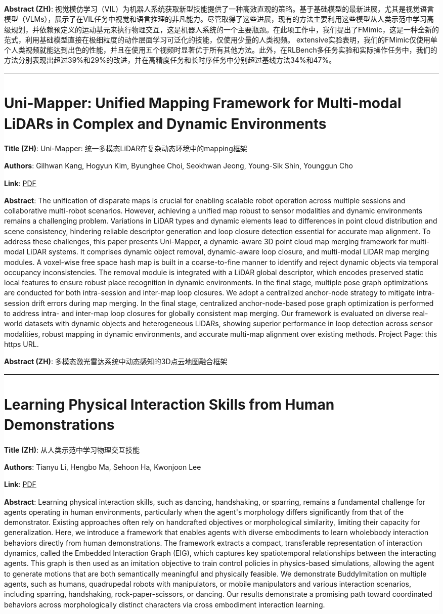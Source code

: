 **Abstract (ZH)**: 视觉模仿学习（VIL）为机器人系统获取新型技能提供了一种高效直观的策略。基于基础模型的最新进展，尤其是视觉语言模型（VLMs），展示了在VIL任务中视觉和语言推理的非凡能力。尽管取得了这些进展，现有的方法主要利用这些模型从人类示范中学习高级规划，并依赖预定义的运动基元来执行物理交互，这是机器人系统的一个主要瓶颈。在此项工作中，我们提出了FMimic，这是一种全新的范式，利用基础模型直接在极细粒度的动作层面学习可泛化的技能，仅使用少量的人类视频。 extensive实验表明，我们的FMimic仅使用单个人类视频就能达到出色的性能，并且在使用五个视频时显著优于所有其他方法。此外，在RLBench多任务实验和实际操作任务中，我们的方法分别表现出超过39%和29%的改进，并在高精度任务和长时序任务中分别超过基线方法34%和47%。 

---
# Uni-Mapper: Unified Mapping Framework for Multi-modal LiDARs in Complex and Dynamic Environments 

**Title (ZH)**: Uni-Mapper: 统一多模态LiDAR在复杂动态环境中的mapping框架 

**Authors**: Gilhwan Kang, Hogyun Kim, Byunghee Choi, Seokhwan Jeong, Young-Sik Shin, Younggun Cho  

**Link**: [PDF](https://arxiv.org/pdf/2507.20538)  

**Abstract**: The unification of disparate maps is crucial for enabling scalable robot operation across multiple sessions and collaborative multi-robot scenarios. However, achieving a unified map robust to sensor modalities and dynamic environments remains a challenging problem. Variations in LiDAR types and dynamic elements lead to differences in point cloud distribution and scene consistency, hindering reliable descriptor generation and loop closure detection essential for accurate map alignment. To address these challenges, this paper presents Uni-Mapper, a dynamic-aware 3D point cloud map merging framework for multi-modal LiDAR systems. It comprises dynamic object removal, dynamic-aware loop closure, and multi-modal LiDAR map merging modules. A voxel-wise free space hash map is built in a coarse-to-fine manner to identify and reject dynamic objects via temporal occupancy inconsistencies. The removal module is integrated with a LiDAR global descriptor, which encodes preserved static local features to ensure robust place recognition in dynamic environments. In the final stage, multiple pose graph optimizations are conducted for both intra-session and inter-map loop closures. We adopt a centralized anchor-node strategy to mitigate intra-session drift errors during map merging. In the final stage, centralized anchor-node-based pose graph optimization is performed to address intra- and inter-map loop closures for globally consistent map merging. Our framework is evaluated on diverse real-world datasets with dynamic objects and heterogeneous LiDARs, showing superior performance in loop detection across sensor modalities, robust mapping in dynamic environments, and accurate multi-map alignment over existing methods. Project Page: this https URL. 

**Abstract (ZH)**: 多模态激光雷达系统中动态感知的3D点云地图融合框架 

---
# Learning Physical Interaction Skills from Human Demonstrations 

**Title (ZH)**: 从人类示范中学习物理交互技能 

**Authors**: Tianyu Li, Hengbo Ma, Sehoon Ha, Kwonjoon Lee  

**Link**: [PDF](https://arxiv.org/pdf/2507.20445)  

**Abstract**: Learning physical interaction skills, such as dancing, handshaking, or sparring, remains a fundamental challenge for agents operating in human environments, particularly when the agent's morphology differs significantly from that of the demonstrator. Existing approaches often rely on handcrafted objectives or morphological similarity, limiting their capacity for generalization. Here, we introduce a framework that enables agents with diverse embodiments to learn wholebbody interaction behaviors directly from human demonstrations. The framework extracts a compact, transferable representation of interaction dynamics, called the Embedded Interaction Graph (EIG), which captures key spatiotemporal relationships between the interacting agents. This graph is then used as an imitation objective to train control policies in physics-based simulations, allowing the agent to generate motions that are both semantically meaningful and physically feasible. We demonstrate BuddyImitation on multiple agents, such as humans, quadrupedal robots with manipulators, or mobile manipulators and various interaction scenarios, including sparring, handshaking, rock-paper-scissors, or dancing. Our results demonstrate a promising path toward coordinated behaviors across morphologically distinct characters via cross embodiment interaction learning. 
